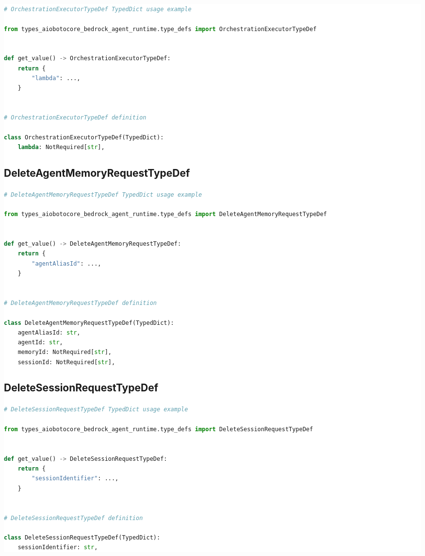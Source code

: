 ```python
# OrchestrationExecutorTypeDef TypedDict usage example

from types_aiobotocore_bedrock_agent_runtime.type_defs import OrchestrationExecutorTypeDef


def get_value() -> OrchestrationExecutorTypeDef:
    return {
        "lambda": ...,
    }


# OrchestrationExecutorTypeDef definition

class OrchestrationExecutorTypeDef(TypedDict):
    lambda: NotRequired[str],
```


## DeleteAgentMemoryRequestTypeDef

```python
# DeleteAgentMemoryRequestTypeDef TypedDict usage example

from types_aiobotocore_bedrock_agent_runtime.type_defs import DeleteAgentMemoryRequestTypeDef


def get_value() -> DeleteAgentMemoryRequestTypeDef:
    return {
        "agentAliasId": ...,
    }


# DeleteAgentMemoryRequestTypeDef definition

class DeleteAgentMemoryRequestTypeDef(TypedDict):
    agentAliasId: str,
    agentId: str,
    memoryId: NotRequired[str],
    sessionId: NotRequired[str],
```


## DeleteSessionRequestTypeDef

```python
# DeleteSessionRequestTypeDef TypedDict usage example

from types_aiobotocore_bedrock_agent_runtime.type_defs import DeleteSessionRequestTypeDef


def get_value() -> DeleteSessionRequestTypeDef:
    return {
        "sessionIdentifier": ...,
    }


# DeleteSessionRequestTypeDef definition

class DeleteSessionRequestTypeDef(TypedDict):
    sessionIdentifier: str,
```
